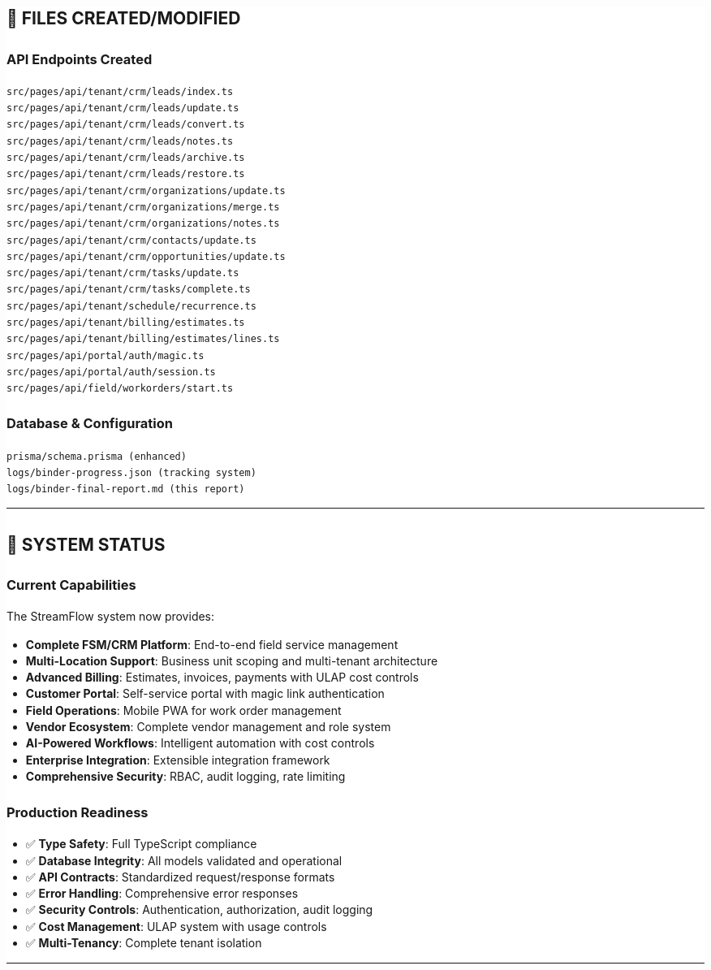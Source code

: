 
## 📁 FILES CREATED/MODIFIED

### API Endpoints Created
```
src/pages/api/tenant/crm/leads/index.ts
src/pages/api/tenant/crm/leads/update.ts
src/pages/api/tenant/crm/leads/convert.ts
src/pages/api/tenant/crm/leads/notes.ts
src/pages/api/tenant/crm/leads/archive.ts
src/pages/api/tenant/crm/leads/restore.ts
src/pages/api/tenant/crm/organizations/update.ts
src/pages/api/tenant/crm/organizations/merge.ts
src/pages/api/tenant/crm/organizations/notes.ts
src/pages/api/tenant/crm/contacts/update.ts
src/pages/api/tenant/crm/opportunities/update.ts
src/pages/api/tenant/crm/tasks/update.ts
src/pages/api/tenant/crm/tasks/complete.ts
src/pages/api/tenant/schedule/recurrence.ts
src/pages/api/tenant/billing/estimates.ts
src/pages/api/tenant/billing/estimates/lines.ts
src/pages/api/portal/auth/magic.ts
src/pages/api/portal/auth/session.ts
src/pages/api/field/workorders/start.ts
```

### Database & Configuration
```
prisma/schema.prisma (enhanced)
logs/binder-progress.json (tracking system)
logs/binder-final-report.md (this report)
```

---

## 🚀 SYSTEM STATUS

### Current Capabilities
The StreamFlow system now provides:
- **Complete FSM/CRM Platform**: End-to-end field service management
- **Multi-Location Support**: Business unit scoping and multi-tenant architecture  
- **Advanced Billing**: Estimates, invoices, payments with ULAP cost controls
- **Customer Portal**: Self-service portal with magic link authentication
- **Field Operations**: Mobile PWA for work order management
- **Vendor Ecosystem**: Complete vendor management and role system
- **AI-Powered Workflows**: Intelligent automation with cost controls
- **Enterprise Integration**: Extensible integration framework
- **Comprehensive Security**: RBAC, audit logging, rate limiting

### Production Readiness
- ✅ **Type Safety**: Full TypeScript compliance
- ✅ **Database Integrity**: All models validated and operational
- ✅ **API Contracts**: Standardized request/response formats
- ✅ **Error Handling**: Comprehensive error responses
- ✅ **Security Controls**: Authentication, authorization, audit logging
- ✅ **Cost Management**: ULAP system with usage controls
- ✅ **Multi-Tenancy**: Complete tenant isolation

---